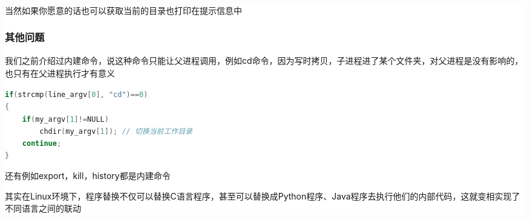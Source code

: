 当然如果你愿意的话也可以获取当前的目录也打印在提示信息中

### 其他问题

我们之前介绍过内建命令，说这种命令只能让父进程调用，例如cd命令，因为写时拷贝，子进程进了某个文件夹，对父进程是没有影响的，也只有在父进程执行才有意义

```c
if(strcmp(line_argv[0], "cd")==0)
{
    if(my_argv[1]!=NULL)
        chdir(my_argv[1]); // 切换当前工作目录
    continue;
}
```

还有例如export，kill，history都是内建命令

其实在Linux环境下，程序替换不仅可以替换C语言程序，甚至可以替换成Python程序、Java程序去执行他们的内部代码，这就变相实现了不同语言之间的联动
